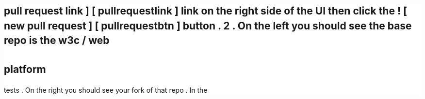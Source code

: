 pull
request
link
]
[
pullrequestlink
]
link
on
the
right
side
of
the
UI
then
click
the
!
[
new
pull
request
]
[
pullrequestbtn
]
button
.
2
.
On
the
left
you
should
see
the
base
repo
is
the
w3c
/
web
-
platform
-
tests
.
On
the
right
you
should
see
your
fork
of
that
repo
.
In
the